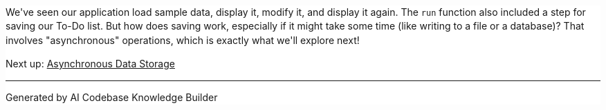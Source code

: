 We've seen our application load sample data, display it, modify it, and display it again. The `run` function also included a step for saving our To-Do list. But how does saving work, especially if it might take some time (like writing to a file or a database)? That involves "asynchronous" operations, which is exactly what we'll explore next!

Next up: [Asynchronous Data Storage](04_asynchronous_data_storage_.md)

---

Generated by AI Codebase Knowledge Builder